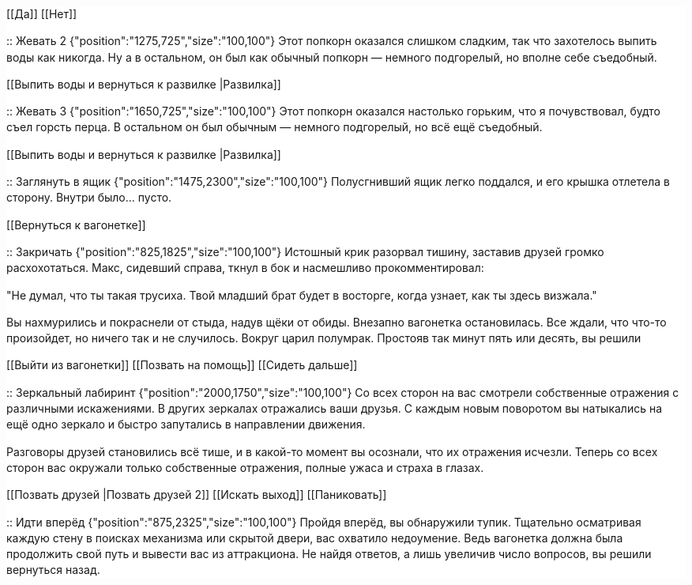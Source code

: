 [[Да]] 
[[Нет]]


:: Жевать 2 {"position":"1275,725","size":"100,100"}
Этот попкорн оказался слишком сладким, так что захотелось выпить воды как никогда. Ну а в остальном, он был как обычный попкорн — немного подгорелый, но вполне себе съедобный.

[[Выпить воды и вернуться к развилке |Развилка]]


:: Жевать 3 {"position":"1650,725","size":"100,100"}
Этот попкорн оказался настолько горьким, что я почувствовал, будто съел горсть перца. В остальном он был обычным — немного подгорелый, но всё ещё съедобный.

[[Выпить воды и вернуться к развилке |Развилка]]





:: Заглянуть в ящик {"position":"1475,2300","size":"100,100"}
Полусгнивший ящик легко поддался, и его крышка отлетела в сторону. Внутри было... пусто.

[[Вернуться к вагонетке]] 


:: Закричать {"position":"825,1825","size":"100,100"}
Истошный крик разорвал тишину, заставив друзей громко расхохотаться. Макс, сидевший справа, ткнул в бок и насмешливо прокомментировал:

"Не думал, что ты такая трусиха. Твой младший брат будет в восторге, когда узнает, как ты здесь визжала."

Вы нахмурились и покраснели от стыда, надув щёки от обиды. Внезапно вагонетка остановилась. Все ждали, что что-то произойдет, но ничего так и не случилось. Вокруг царил полумрак. Простояв так минут пять или десять, вы решили

[[Выйти из вагонетки]]
[[Позвать на помощь]]
[[Сидеть дальше]]


:: Зеркальный лабиринт {"position":"2000,1750","size":"100,100"}
Со всех сторон на вас смотрели собственные отражения с различными искажениями. В других зеркалах отражались ваши друзья. С каждым новым поворотом вы натыкались на ещё одно зеркало и быстро запутались в направлении движения. 

Разговоры друзей становились всё тише, и в какой-то момент вы осознали, что их отражения исчезли. Теперь со всех сторон вас окружали только собственные отражения, полные ужаса и страха в глазах.

[[Позвать друзей |Позвать друзей 2]]
[[Искать выход]]
[[Паниковать]]


:: Идти вперёд {"position":"875,2325","size":"100,100"}
Пройдя вперёд, вы обнаружили тупик. Тщательно осматривая каждую стену в поисках механизма или скрытой двери, вас охватило недоумение. Ведь вагонетка должна была продолжить свой путь и вывести вас из аттракциона. Не найдя ответов, а лишь увеличив число вопросов, вы решили вернуться назад.

